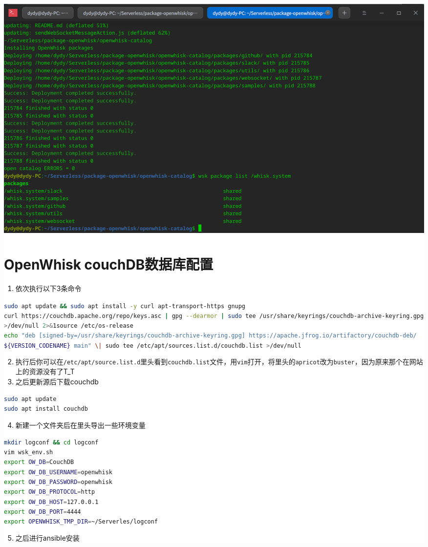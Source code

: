 ![](../assets/openwhisk/o10.png)

# OpenWhisk couchDB数据库配置

1. 依次执行以下3条命令

```bash
sudo apt update && sudo apt install -y curl apt-transport-https gnupg
curl https://couchdb.apache.org/repo/keys.asc | gpg --dearmor | sudo tee /usr/share/keyrings/couchdb-archive-keyring.gpg >/dev/null 2>&1source /etc/os-release
echo "deb [signed-by=/usr/share/keyrings/couchdb-archive-keyring.gpg] https://apache.jfrog.io/artifactory/couchdb-deb/ ${VERSION_CODENAME} main" \| sudo tee /etc/apt/sources.list.d/couchdb.list >/dev/null
```

2. 执行后你可以在`/etc/apt/source.list.d`里头看到`couchdb.list`文件，用`vim`打开，将里头的`apricot`改为`buster`，因为原来那个在网站上的资源没有了T_T
3. 之后更新源后下载couchdb

```bash
sudo apt update
sudo apt install couchdb
```
4. 新建一个文件夹后在里头导出一些环境变量

```bash
mkdir logconf && cd logconf
vim wsk_env.sh
export OW_DB=CouchDB
export OW_DB_USERNAME=openwhisk
export OW_DB_PASSWORD=openwhisk
export OW_DB_PROTOCOL=http
export OW_DB_HOST=127.0.0.1
export OW_DB_PORT=4444
export OPENWHISK_TMP_DIR=~/Serverles/logconf
```
5. 之后进行ansible安装
